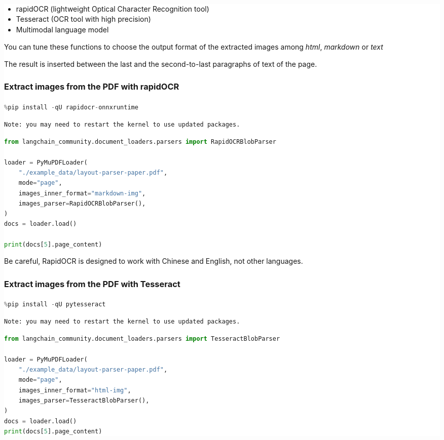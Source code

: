 - rapidOCR (lightweight Optical Character Recognition tool)
- Tesseract (OCR tool with high precision)
- Multimodal language model

You can tune these functions to choose the output format of the extracted images among *html*, *markdown* or *text*

The result is inserted between the last and the second-to-last paragraphs of text of the page.

### Extract images from the PDF with rapidOCR

```python
%pip install -qU rapidocr-onnxruntime
```

```output
Note: you may need to restart the kernel to use updated packages.
```

```python
from langchain_community.document_loaders.parsers import RapidOCRBlobParser

loader = PyMuPDFLoader(
    "./example_data/layout-parser-paper.pdf",
    mode="page",
    images_inner_format="markdown-img",
    images_parser=RapidOCRBlobParser(),
)
docs = loader.load()

print(docs[5].page_content)
```

Be careful, RapidOCR is designed to work with Chinese and English, not other languages.

### Extract images from the PDF with Tesseract

```python
%pip install -qU pytesseract
```

```output
Note: you may need to restart the kernel to use updated packages.
```

```python
from langchain_community.document_loaders.parsers import TesseractBlobParser

loader = PyMuPDFLoader(
    "./example_data/layout-parser-paper.pdf",
    mode="page",
    images_inner_format="html-img",
    images_parser=TesseractBlobParser(),
)
docs = loader.load()
print(docs[5].page_content)
```
